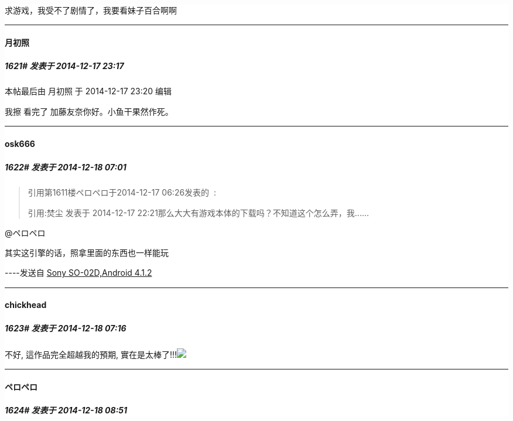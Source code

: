 


求游戏，我受不了剧情了，我要看妹子百合啊啊







-----

####  月初照  
##### 1621#       发表于 2014-12-17 23:17



 本帖最后由 月初照 于 2014-12-17 23:20 编辑 

我擦 看完了 加藤友奈你好。小鱼干果然作死。







-----

####  osk666  
##### 1622#       发表于 2014-12-18 07:01



<blockquote>引用第1611楼ペロペロ于2014-12-17 06:26发表的  :

引用:焚尘 发表于 2014-12-17 22:21那么大大有游戏本体的下载吗？不知道这个怎么弄，我......</blockquote>
@ペロペロ

其实这引擎的话，照拿里面的东西也一样能玩


----发送自 [Sony SO-02D,Android 4.1.2](http://stage1.5j4m.com/?1.15)







-----

####  chickhead  
##### 1623#       发表于 2014-12-18 07:16




不好, 這作品完全超越我的預期, 實在是太棒了!!!<img src="https://static.saraba1st.com/image/smiley/face/34.gif" referrerpolicy="no-referrer">







-----

####  ペロペロ  
##### 1624#       发表于 2014-12-18 08:51
